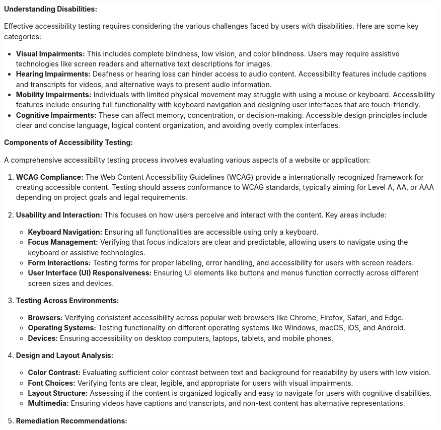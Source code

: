 **Understanding Disabilities:**

Effective accessibility testing requires considering the various challenges faced by users with disabilities. Here are some key categories:

* **Visual Impairments:** This includes complete blindness, low vision, and color blindness. Users may require assistive technologies like screen readers and alternative text descriptions for images.
* **Hearing Impairments:**  Deafness or hearing loss can hinder access to audio content. Accessibility features include captions and transcripts for videos, and alternative ways to present audio information.
* **Mobility Impairments:**  Individuals with limited physical movement may struggle with using a mouse or keyboard.  Accessibility features include ensuring full functionality with keyboard navigation and designing user interfaces that are touch-friendly.
* **Cognitive Impairments:**  These can affect memory, concentration, or decision-making.  Accessible design principles include clear and concise language, logical content organization, and avoiding overly complex interfaces.

**Components of Accessibility Testing:**

A comprehensive accessibility testing process involves evaluating various aspects of a website or application:

1. **WCAG Compliance:**  The Web Content Accessibility Guidelines (WCAG) provide a internationally recognized framework for creating accessible content. Testing should assess conformance to WCAG standards, typically aiming for Level A, AA, or AAA depending on project goals and legal requirements.

2. **Usability and Interaction:**  This focuses on how users perceive and interact with the content.  Key areas include:
    * **Keyboard Navigation:** Ensuring all functionalities are accessible using only a keyboard.
    * **Focus Management:**  Verifying that focus indicators are clear and predictable, allowing users to navigate using the keyboard or assistive technologies.
    * **Form Interactions:**  Testing forms for proper labeling, error handling, and accessibility for users with screen readers.
    * **User Interface (UI) Responsiveness:**  Ensuring UI elements like buttons and menus function correctly across different screen sizes and devices.

3. **Testing Across Environments:** 
    * **Browsers:**  Verifying consistent accessibility across popular web browsers like Chrome, Firefox, Safari, and Edge.
    * **Operating Systems:**  Testing functionality on different operating systems like Windows, macOS, iOS, and Android.
    * **Devices:**  Ensuring accessibility on desktop computers, laptops, tablets, and mobile phones. 

4. **Design and Layout Analysis:**

    * **Color Contrast:**  Evaluating sufficient color contrast between text and background for readability by users with low vision.
    * **Font Choices:**  Verifying fonts are clear, legible, and appropriate for users with visual impairments.
    * **Layout Structure:**  Assessing if the content is organized logically and  easy to navigate for users with cognitive disabilities.
    * **Multimedia:**  Ensuring videos have captions and transcripts, and non-text content has alternative representations.

5. **Remediation Recommendations:**
